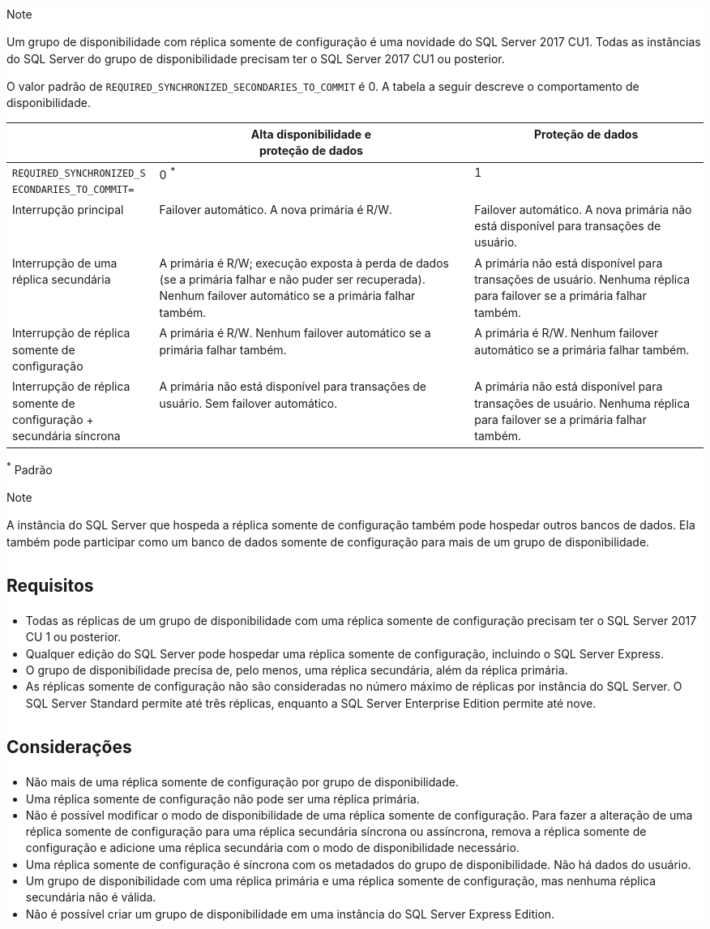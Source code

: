 > [!NOTE]
> Um grupo de disponibilidade com réplica somente de configuração é uma novidade do SQL Server 2017 CU1. Todas as instâncias do SQL Server do grupo de disponibilidade precisam ter o SQL Server 2017 CU1 ou posterior. 

O valor padrão de `REQUIRED_SYNCHRONIZED_SECONDARIES_TO_COMMIT` é 0. A tabela a seguir descreve o comportamento de disponibilidade. 

| |Alta disponibilidade e </br> proteção de dados | Proteção de dados|
|:---|---|---|
|`REQUIRED_SYNCHRONIZED_SECONDARIES_TO_COMMIT=`|0 <sup>\*</sup>|1|
|Interrupção principal | Failover automático. A nova primária é R/W. | Failover automático. A nova primária não está disponível para transações de usuário. |
|Interrupção de uma réplica secundária | A primária é R/W; execução exposta à perda de dados (se a primária falhar e não puder ser recuperada). Nenhum failover automático se a primária falhar também. | A primária não está disponível para transações de usuário. Nenhuma réplica para failover se a primária falhar também. |
|Interrupção de réplica somente de configuração | A primária é R/W. Nenhum failover automático se a primária falhar também. | A primária é R/W. Nenhum failover automático se a primária falhar também. |
|Interrupção de réplica somente de configuração + secundária síncrona| A primária não está disponível para transações de usuário. Sem failover automático. | A primária não está disponível para transações de usuário. Nenhuma réplica para failover se a primária falhar também. |

<sup>\*</sup> Padrão

> [!NOTE]
> A instância do SQL Server que hospeda a réplica somente de configuração também pode hospedar outros bancos de dados. Ela também pode participar como um banco de dados somente de configuração para mais de um grupo de disponibilidade. 

## <a name="requirements"></a>Requisitos

- Todas as réplicas de um grupo de disponibilidade com uma réplica somente de configuração precisam ter o SQL Server 2017 CU 1 ou posterior.
- Qualquer edição do SQL Server pode hospedar uma réplica somente de configuração, incluindo o SQL Server Express. 
- O grupo de disponibilidade precisa de, pelo menos, uma réplica secundária, além da réplica primária.
- As réplicas somente de configuração não são consideradas no número máximo de réplicas por instância do SQL Server. O SQL Server Standard permite até três réplicas, enquanto a SQL Server Enterprise Edition permite até nove.

## <a name="considerations"></a>Considerações

- Não mais de uma réplica somente de configuração por grupo de disponibilidade. 
- Uma réplica somente de configuração não pode ser uma réplica primária.
- Não é possível modificar o modo de disponibilidade de uma réplica somente de configuração. Para fazer a alteração de uma réplica somente de configuração para uma réplica secundária síncrona ou assíncrona, remova a réplica somente de configuração e adicione uma réplica secundária com o modo de disponibilidade necessário. 
- Uma réplica somente de configuração é síncrona com os metadados do grupo de disponibilidade. Não há dados do usuário. 
- Um grupo de disponibilidade com uma réplica primária e uma réplica somente de configuração, mas nenhuma réplica secundária não é válida. 
- Não é possível criar um grupo de disponibilidade em uma instância do SQL Server Express Edition. 

<a name="pacemakerNotify"></a>


[1]: ./media/sql-server-linux-availability-group-ha/1-read-scale-out.png
[2]: ./media/sql-server-linux-availability-group-ha/2-configuration-only.png
[3]: ./media/sql-server-linux-availability-group-ha/3-three-replica.png
[4]: ./media/sql-server-linux-availability-group-ha/configuration-only-example.png